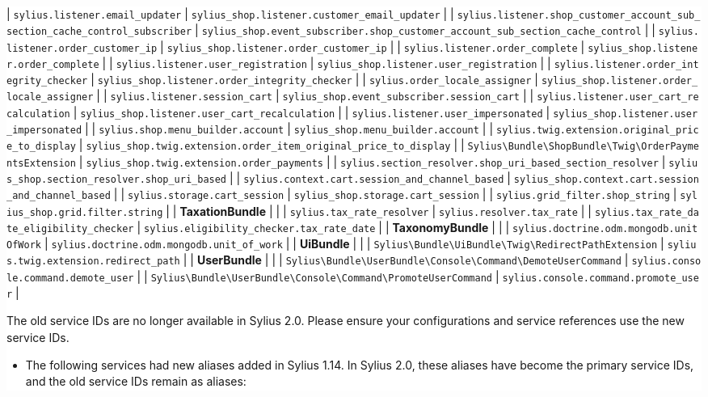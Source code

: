 | `sylius.listener.email_updater`                                                                            | `sylius_shop.listener.customer_email_updater`                                        |
| `sylius.listener.shop_customer_account_sub_section_cache_control_subscriber`                               | `sylius_shop.event_subscriber.shop_customer_account_sub_section_cache_control`       |
| `sylius.listener.order_customer_ip`                                                                        | `sylius_shop.listener.order_customer_ip`                                             |
| `sylius.listener.order_complete`                                                                           | `sylius_shop.listener.order_complete`                                                |
| `sylius.listener.user_registration`                                                                        | `sylius_shop.listener.user_registration`                                             |
| `sylius.listener.order_integrity_checker`                                                                  | `sylius_shop.listener.order_integrity_checker`                                       |
| `sylius.order_locale_assigner`                                                                             | `sylius_shop.listener.order_locale_assigner`                                         |
| `sylius.listener.session_cart`                                                                             | `sylius_shop.event_subscriber.session_cart`                                          |
| `sylius.listener.user_cart_recalculation`                                                                  | `sylius_shop.listener.user_cart_recalculation`                                       |
| `sylius.listener.user_impersonated`                                                                        | `sylius_shop.listener.user_impersonated`                                             |
| `sylius.shop.menu_builder.account`                                                                         | `sylius_shop.menu_builder.account`                                                   |
| `sylius.twig.extension.original_price_to_display`                                                          | `sylius_shop.twig.extension.order_item_original_price_to_display`                    |
| `Sylius\Bundle\ShopBundle\Twig\OrderPaymentsExtension`                                                     | `sylius_shop.twig.extension.order_payments`                                          |
| `sylius.section_resolver.shop_uri_based_section_resolver`                                                  | `sylius_shop.section_resolver.shop_uri_based`                                        |
| `sylius.context.cart.session_and_channel_based`                                                            | `sylius_shop.context.cart.session_and_channel_based`                                 |
| `sylius.storage.cart_session`                                                                              | `sylius_shop.storage.cart_session`                                                   |
| `sylius.grid_filter.shop_string`                                                                           | `sylius_shop.grid.filter.string`                                                     |
| **TaxationBundle**                                                                                         |                                                                                      |
| `sylius.tax_rate_resolver`                                                                                 | `sylius.resolver.tax_rate`                                                           |
| `sylius.tax_rate_date_eligibility_checker`                                                                 | `sylius.eligibility_checker.tax_rate_date`                                           |
| **TaxonomyBundle**                                                                                         |                                                                                      |
| `sylius.doctrine.odm.mongodb.unitOfWork`                                                                   | `sylius.doctrine.odm.mongodb.unit_of_work`                                           |
| **UiBundle**                                                                                               |                                                                                      |
| `Sylius\Bundle\UiBundle\Twig\RedirectPathExtension`                                                        | `sylius.twig.extension.redirect_path`                                                |
| **UserBundle**                                                                                             |                                                                                      |
| `Sylius\Bundle\UserBundle\Console\Command\DemoteUserCommand`                                               | `sylius.console.command.demote_user`                                                 |
| `Sylius\Bundle\UserBundle\Console\Command\PromoteUserCommand`                                              | `sylius.console.command.promote_user`                                                |

The old service IDs are no longer available in Sylius 2.0. Please ensure your configurations and service references use
the new service IDs.

* The following services had new aliases added in Sylius 1.14. In Sylius 2.0, these aliases have become the primary
  service IDs, and the old service IDs remain as aliases:
